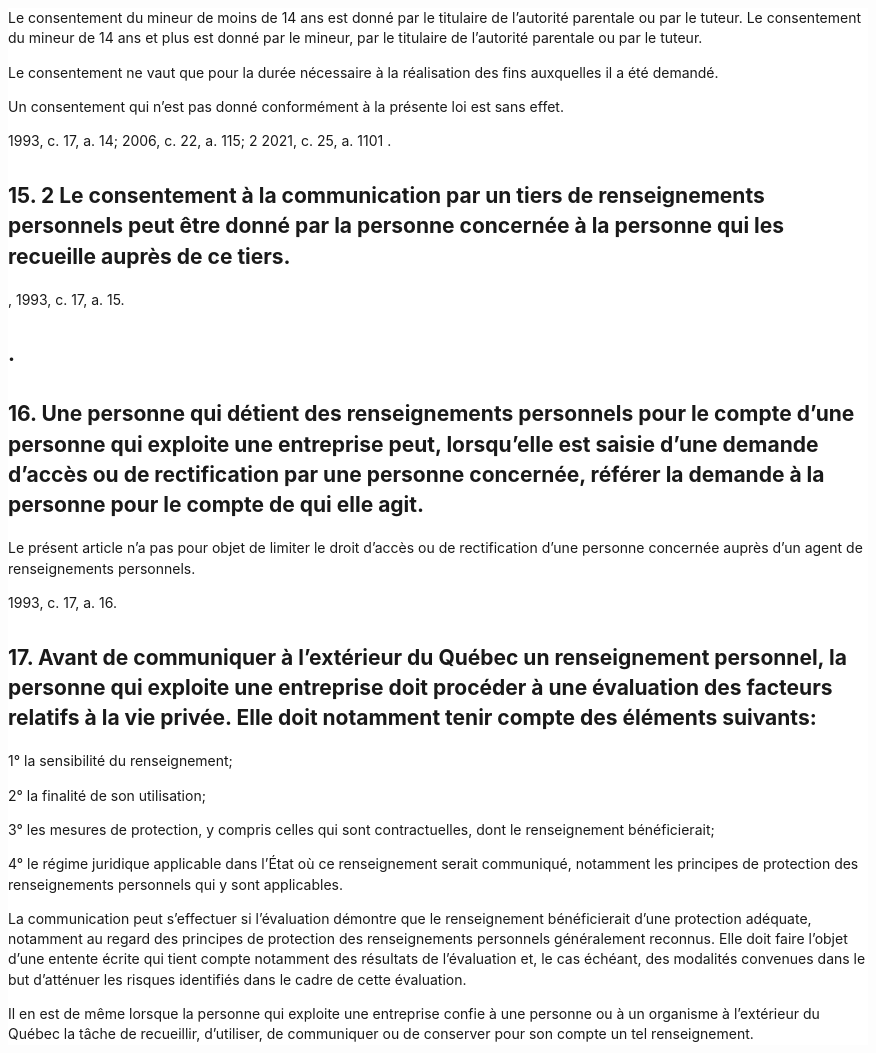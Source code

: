 Le consentement du mineur de moins de 14 ans est donné par le titulaire de l’autorité parentale ou par le tuteur. Le consentement du mineur de 14 ans et plus est donné par le mineur, par le titulaire de l’autorité parentale ou par le tuteur.

Le consentement ne vaut que pour la durée nécessaire à la réalisation des fins auxquelles il a été demandé.

Un consentement qui n’est pas donné conformément à la présente loi est sans effet.

1993, c. 17, a. 14; 2006, c. 22, a. 115; 2 2021, c. 25, a. 1101 .

## 15. 2 Le consentement à la communication par un tiers de renseignements personnels peut être donné par la personne concernée à la personne qui les recueille auprès de ce tiers.

, 1993, c. 17, a. 15.

## .

## 16. Une personne qui détient des renseignements personnels pour le compte d’une personne qui exploite une entreprise peut, lorsqu’elle est saisie d’une demande d’accès ou de rectification par une personne concernée, référer la demande à la personne pour le compte de qui elle agit.

Le présent article n’a pas pour objet de limiter le droit d’accès ou de rectification d’une personne concernée auprès d’un agent de renseignements personnels.

1993, c. 17, a. 16.

## 17. Avant de communiquer à l’extérieur du Québec un renseignement personnel, la personne qui exploite une entreprise doit procéder à une évaluation des facteurs relatifs à la vie privée. Elle doit notamment tenir compte des éléments suivants:

1° la sensibilité du renseignement;

2° la finalité de son utilisation;

3° les mesures de protection, y compris celles qui sont contractuelles, dont le renseignement bénéficierait;

4° le régime juridique applicable dans l’État où ce renseignement serait communiqué, notamment les principes de protection des renseignements personnels qui y sont applicables.

La communication peut s’effectuer si l’évaluation démontre que le renseignement bénéficierait d’une protection adéquate, notamment au regard des principes de protection des renseignements personnels généralement reconnus. Elle doit faire l’objet d’une entente écrite qui tient compte notamment des résultats de l’évaluation et, le cas échéant, des modalités convenues dans le but d’atténuer les risques identifiés dans le cadre de cette évaluation.

Il en est de même lorsque la personne qui exploite une entreprise confie à une personne ou à un organisme à l’extérieur du Québec la tâche de recueillir, d’utiliser, de communiquer ou de conserver pour son compte un tel renseignement.
